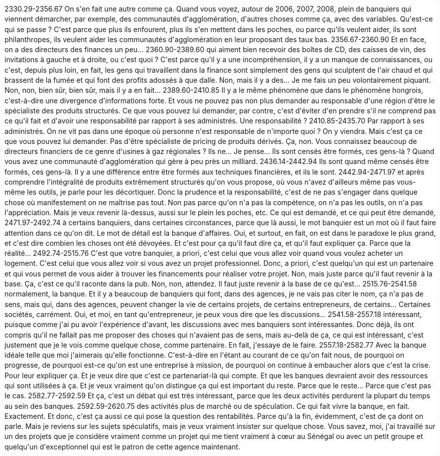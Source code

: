 2330.29-2356.67   On s'en fait une autre comme ça. Quand vous voyez, autour de 2006, 2007, 2008, plein de banquiers qui viennent démarcher, par exemple, des communautés d'agglomération, d'autres choses comme ça, avec des variables. Qu'est-ce qui se passe ? C'est parce que plus ils enfourent, plus ils s'en mettent dans les poches, ou parce qu'ils veulent aider, ils sont philanthropes, ils veulent aider les communautés d'agglomération en leur proposant des taux bas.
2356.67-2360.90   Et en face, on a des directeurs des finances un peu...
2360.90-2389.60   qui aiment bien recevoir des boîtes de CD, des caisses de vin, des invitations à gauche et à droite, ou c'est quoi ? C'est parce qu'il y a une incompréhension, il y a un manque de connaissances, ou c'est, depuis plus loin, en fait, les gens qui travaillent dans la finance sont simplement des gens qui sculptent de l'air chaud et qui brassent de la fumée et qui font des profits adossés à que dalle. Non, mais il y a des... Je me fais un peu volontairement piquant. Non, non, bien sûr, bien sûr, mais il y a en fait...
2389.60-2410.85   Il y a le même phénomène que dans le phénomène hongrois, c'est-à-dire une divergence d'informations forte. Et vous ne pouvez pas non plus demander au responsable d'une région d'être le spécialiste des produits structurés. Ce que vous pouvez lui demander, par contre, c'est d'éviter d'en prendre s'il ne comprend pas ce qu'il fait et d'avoir une responsabilité par rapport à ses administrés. Une responsabilité ?
2410.85-2435.70   Par rapport à ses administrés. On ne vit pas dans une époque où personne n'est responsable de n'importe quoi ? On y viendra. Mais c'est ça ce que vous pouvez lui demander. Pas d'être spécialiste de pricing de produits dérivés. Ça, non. Vous connaissez beaucoup de directeurs financiers de ce genre d'usines à gaz régionales ? Ils ne... Je pense... Ils sont censés être formés, ces gens-là ? Quand vous avez une communauté d'agglomération qui gère à peu près un milliard.
2436.14-2442.94   Ils sont quand même censés être formés, ces gens-là. Il y a une différence entre être formés aux techniques financières, et ils le sont.
2442.94-2471.97   et après comprendre l'intégralité de produits extrêmement structurés qu'on vous propose, où vous n'avez d'ailleurs même pas vous-même les outils, je parle pour les décortiquer. Donc la prudence et la responsabilité, c'est de ne pas s'engager dans quelque chose où manifestement on ne maîtrise pas tout. Non pas parce qu'on n'a pas la compétence, on n'a pas les outils, on n'a pas l'appréciation. Mais je veux revenir là-dessus, aussi sur le plein les poches, etc. Ce qui est demandé, et ce qui peut être demandé,
2471.97-2492.74   à certains banquiers, dans certaines circonstances, parce que là aussi, le mot banquier est un mot où il faut faire attention dans ce qu'on dit. Le mot de détail est la banque d'affaires. Oui, et surtout, en fait, on est dans le paradoxe le plus grand, et c'est dire combien les choses ont été dévoyées. Et c'est pour ça qu'il faut dire ça, et qu'il faut expliquer ça. Parce que la réalité...
2492.74-2515.76   C'est que votre banquier, a priori, c'est celui que vous allez voir quand vous voulez acheter un logement. C'est celui que vous allez voir si vous avez un projet professionnel. Donc, a priori, c'est quelqu'un qui est un partenaire et qui vous permet de vous aider à trouver les financements pour réaliser votre projet. Non, mais juste parce qu'il faut revenir à la base. Ça, c'est ce qu'il raconte dans la pub. Non, non, attendez. Il faut juste revenir à la base de ce qu'est...
2515.76-2541.58   normalement, la banque. Et il y a beaucoup de banquiers qui font, dans des agences, je ne vais pas citer le nom, ça n'a pas de sens, mais qui, dans des agences, peuvent changer la vie de certains projets, de certains entrepreneurs, de certains... Certaines sociétés, carrément. Oui, et moi, en tant qu'entrepreneur, je peux vous dire que les discussions...
2541.58-2557.18   intéressant, puisque comme j'ai pu avoir l'expérience d'avant, les discussions avec mes banquiers sont intéressantes. Donc déjà, ils ont compris qu'il ne fallait pas me proposer des choses qui n'avaient pas de sens, mais au-delà de ça, ce qui est intéressant, c'est justement que je le vois comme quelque chose, comme partenaire. En fait, j'essaye de le faire.
2557.18-2582.77   Avec la banque idéale telle que moi j'aimerais qu'elle fonctionne. C'est-à-dire en l'étant au courant de ce qu'on fait nous, de pourquoi on progresse, de pourquoi est-ce qu'on est une entreprise à mission, de pourquoi on continue à embaucher alors que c'est la crise. Pour leur expliquer ça. Et je veux dire que c'est ce partenariat-là qui compte. Et que les banques devraient avoir des ressources qui sont utilisées à ça. Et je veux vraiment qu'on distingue ça qui est important du reste. Parce que le reste... Parce que c'est pas le cas.
2582.77-2592.59   Et ça, c'est un débat qui est très intéressant, parce que les deux activités perdurent la plupart du temps au sein des banques.
2592.59-2620.75   des activités plus de marché ou de spéculation. Ce qui fait vivre la banque, en fait. Exactement. Et donc, c'est ça aussi ce qui pose la question des rentabilités. Parce qu'à la fin, évidemment, c'est de ça dont on parle. Mais je reviens sur les sujets spéculatifs, mais je veux vraiment insister sur quelque chose. Vous savez, moi, j'ai travaillé sur un des projets que je considère vraiment comme un projet qui me tient vraiment à cœur au Sénégal ou avec un petit groupe et quelqu'un d'exceptionnel qui est le patron de cette agence maintenant.